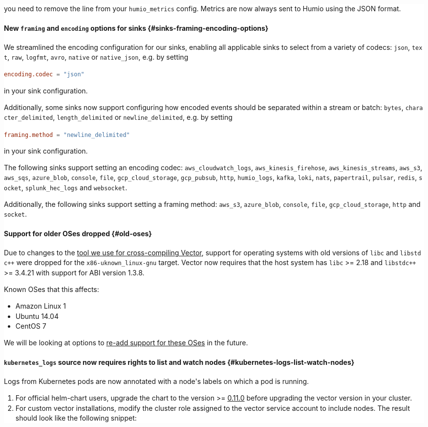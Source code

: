 you need to remove the line from your `humio_metrics` config. Metrics are now
always sent to Humio using the JSON format.

#### New `framing` and `encoding` options for sinks {#sinks-framing-encoding-options}

We streamlined the encoding configuration for our sinks, enabling all applicable sinks to select
from a variety of codecs: `json`, `text`, `raw`, `logfmt`, `avro`, `native` or `native_json`, e.g.
by setting

```toml
encoding.codec = "json"
```

in your sink configuration.

Additionally, some sinks now support configuring how encoded events should be separated within a
stream or batch: `bytes`, `character_delimited`, `length_delimited` or `newline_delimited`, e.g. by
setting

```toml
framing.method = "newline_delimited"
```

in your sink configuration.

The following sinks support setting an encoding codec: `aws_cloudwatch_logs`,
`aws_kinesis_firehose`, `aws_kinesis_streams`, `aws_s3`, `aws_sqs`, `azure_blob`, `console`, `file`,
`gcp_cloud_storage`, `gcp_pubsub`, `http`, `humio_logs`, `kafka`, `loki`, `nats`, `papertrail`,
`pulsar`, `redis`, `socket`, `splunk_hec_logs` and `websocket`.

Additionally, the following sinks support setting a framing method: `aws_s3`, `azure_blob`,
`console`, `file`, `gcp_cloud_storage`, `http` and `socket`.

#### Support for older OSes dropped {#old-oses}

Due to changes to the [tool we use for cross-compiling Vector](https://github.com/cross-rs/cross),
support for operating systems with old versions of `libc` and `libstdc++` were dropped for the
`x86-uknown_linux-gnu` target. Vector now requires that the host system has `libc` >= 2.18 and
`libstdc++` >= 3.4.21 with support for ABI version 1.3.8.

Known OSes that this affects:

- Amazon Linux 1
- Ubuntu 14.04
- CentOS 7

We will be looking at options to [re-add support for these
OSes](http://github.com/vectordotdev/vector/issues/13183) in the future.

#### `kubernetes_logs` source now requires rights to list and watch nodes {#kubernetes-logs-list-watch-nodes}

Logs from Kubernetes pods are now annotated with a node's labels on which a pod is running.

1. For official helm-chart users, upgrade the chart to the version >= [0.11.0](https://github.com/vectordotdev/helm-charts/releases/tag/vector-0.11.0)
   before upgrading the vector version in your cluster.
2. For custom vector installations, modify the cluster role assigned to the vector service account to include nodes.
   The result should look like the following snippet:
